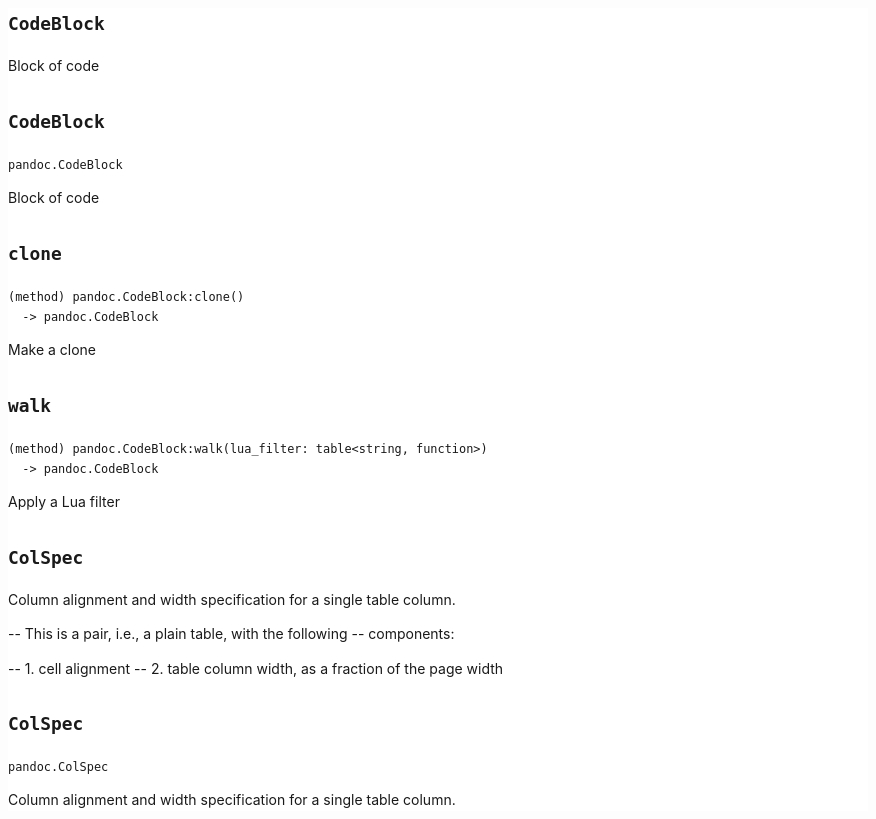 

## `CodeBlock`

Block of code



## `CodeBlock`

```
pandoc.CodeBlock
```

Block of code



## `clone`

```
(method) pandoc.CodeBlock:clone()
  -> pandoc.CodeBlock
```

Make a clone



## `walk`

```
(method) pandoc.CodeBlock:walk(lua_filter: table<string, function>)
  -> pandoc.CodeBlock
```

Apply a Lua filter



## `ColSpec`

Column alignment and width specification for a single table column.

-- This is a pair, i.e., a plain table, with the following
-- components:

-- 1. cell alignment
-- 2. table column width, as a fraction of the page width



## `ColSpec`

```
pandoc.ColSpec
```

Column alignment and width specification for a single table column.
